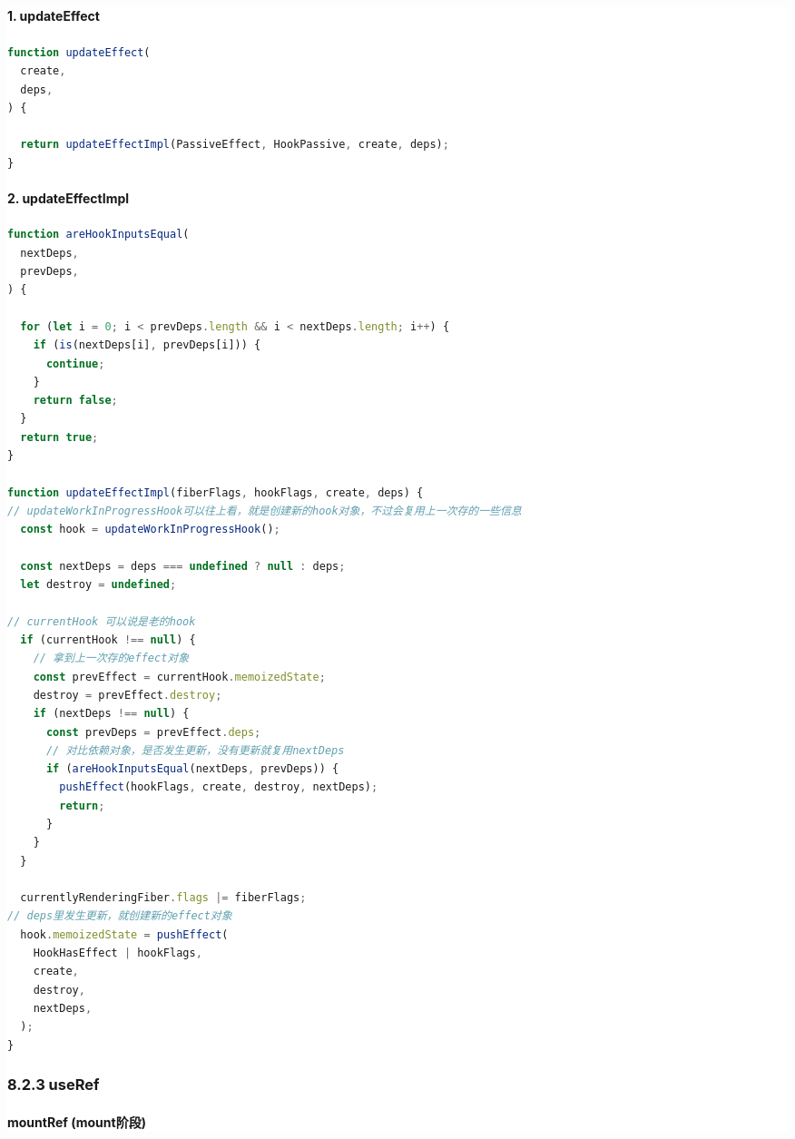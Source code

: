 #### 1. updateEffect

```js
function updateEffect(
  create,
  deps,
) {

  return updateEffectImpl(PassiveEffect, HookPassive, create, deps);
}
```
#### 2. updateEffectImpl

```js
function areHookInputsEqual(
  nextDeps,
  prevDeps,
) {

  for (let i = 0; i < prevDeps.length && i < nextDeps.length; i++) {
    if (is(nextDeps[i], prevDeps[i])) {
      continue;
    }
    return false;
  }
  return true;
}

function updateEffectImpl(fiberFlags, hookFlags, create, deps) {
// updateWorkInProgressHook可以往上看，就是创建新的hook对象，不过会复用上一次存的一些信息
  const hook = updateWorkInProgressHook();

  const nextDeps = deps === undefined ? null : deps;
  let destroy = undefined;

// currentHook 可以说是老的hook
  if (currentHook !== null) {
    // 拿到上一次存的effect对象
    const prevEffect = currentHook.memoizedState;
    destroy = prevEffect.destroy;
    if (nextDeps !== null) {
      const prevDeps = prevEffect.deps;
      // 对比依赖对象，是否发生更新，没有更新就复用nextDeps
      if (areHookInputsEqual(nextDeps, prevDeps)) {
        pushEffect(hookFlags, create, destroy, nextDeps);
        return;
      }
    }
  }

  currentlyRenderingFiber.flags |= fiberFlags;
// deps里发生更新，就创建新的effect对象
  hook.memoizedState = pushEffect(
    HookHasEffect | hookFlags,
    create,
    destroy,
    nextDeps,
  );
}

```
### 8.2.3 useRef
####  mountRef (mount阶段)
